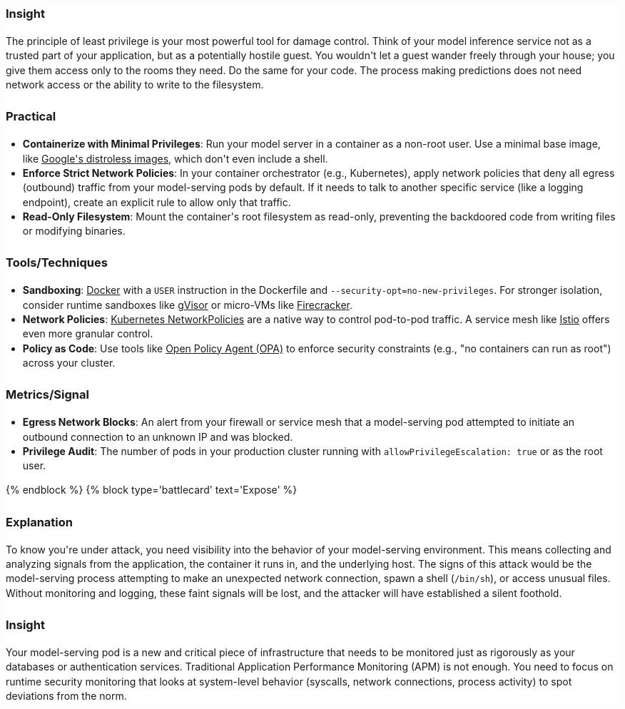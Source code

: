 ### Insight
The principle of least privilege is your most powerful tool for damage control. Think of your model inference service not as a trusted part of your application, but as a potentially hostile guest. You wouldn't let a guest wander freely through your house; you give them access only to the rooms they need. Do the same for your code. The process making predictions does not need network access or the ability to write to the filesystem.

### Practical
-   **Containerize with Minimal Privileges**: Run your model server in a container as a non-root user. Use a minimal base image, like [Google's distroless images](https://github.com/GoogleContainerTools/distroless), which don't even include a shell.
-   **Enforce Strict Network Policies**: In your container orchestrator (e.g., Kubernetes), apply network policies that deny all egress (outbound) traffic from your model-serving pods by default. If it needs to talk to another specific service (like a logging endpoint), create an explicit rule to allow only that traffic.
-   **Read-Only Filesystem**: Mount the container's root filesystem as read-only, preventing the backdoored code from writing files or modifying binaries.

### Tools/Techniques
-   **Sandboxing**: [Docker](https://www.docker.com/) with a `USER` instruction in the Dockerfile and `--security-opt=no-new-privileges`. For stronger isolation, consider runtime sandboxes like [gVisor](https://gvisor.dev/) or micro-VMs like [Firecracker](https://firecracker-microvm.github.io/).
-   **Network Policies**: [Kubernetes NetworkPolicies](https://kubernetes.io/docs/concepts/services-networking/network-policies/) are a native way to control pod-to-pod traffic. A service mesh like [Istio](https://istio.io/) offers even more granular control.
-   **Policy as Code**: Use tools like [Open Policy Agent (OPA)](https://www.openpolicyagent.org/) to enforce security constraints (e.g., "no containers can run as root") across your cluster.

### Metrics/Signal
-   **Egress Network Blocks**: An alert from your firewall or service mesh that a model-serving pod attempted to initiate an outbound connection to an unknown IP and was blocked.
-   **Privilege Audit**: The number of pods in your production cluster running with `allowPrivilegeEscalation: true` or as the root user.

{% endblock %}
{% block type='battlecard' text='Expose' %}
### Explanation
To know you're under attack, you need visibility into the behavior of your model-serving environment. This means collecting and analyzing signals from the application, the container it runs in, and the underlying host. The signs of this attack would be the model-serving process attempting to make an unexpected network connection, spawn a shell (`/bin/sh`), or access unusual files. Without monitoring and logging, these faint signals will be lost, and the attacker will have established a silent foothold.

### Insight
Your model-serving pod is a new and critical piece of infrastructure that needs to be monitored just as rigorously as your databases or authentication services. Traditional Application Performance Monitoring (APM) is not enough. You need to focus on runtime security monitoring that looks at system-level behavior (syscalls, network connections, process activity) to spot deviations from the norm.
